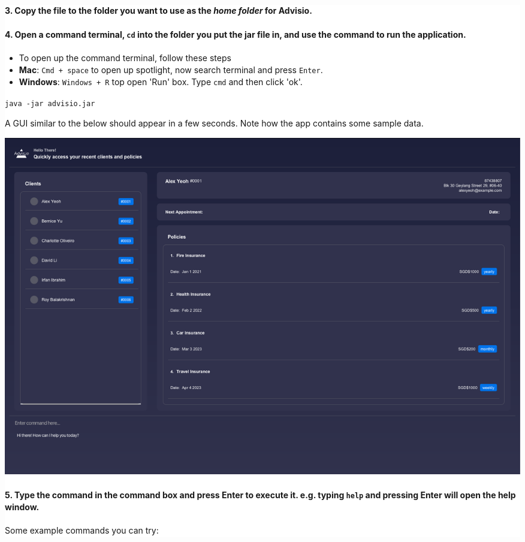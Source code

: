#### 3. Copy the file to the folder you want to use as the _home folder_ for Advisio.

#### 4. Open a command terminal, `cd` into the folder you put the jar file in, and use the command to run the application. <br>

* To open up the command terminal, follow these steps
* **Mac**: `Cmd + space` to open up spotlight, now search terminal and press `Enter`.
* **Windows**: `Windows + R` top open 'Run' box. Type `cmd` and then click 'ok'.

```
java -jar advisio.jar
```

A GUI similar to the below should appear in a few seconds. Note how the app contains some sample data.<br>

![Ui](images/UiPreview.png)

#### 5. Type the command in the command box and press Enter to execute it. e.g. typing `help` and pressing Enter will open the help window.<br>

Some example commands you can try:

